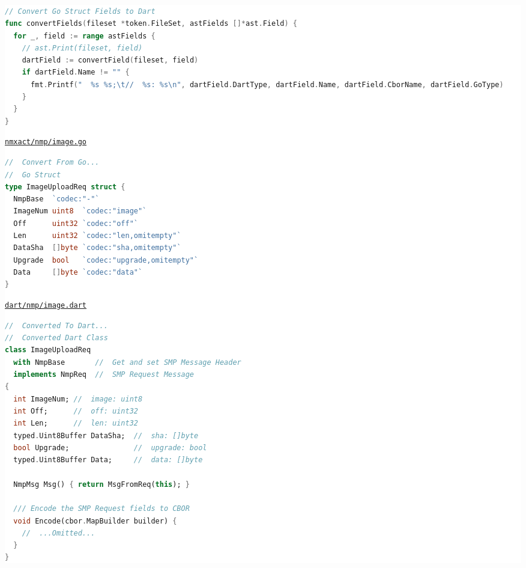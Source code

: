 ```go
// Convert Go Struct Fields to Dart
func convertFields(fileset *token.FileSet, astFields []*ast.Field) {
  for _, field := range astFields {
    // ast.Print(fileset, field)
    dartField := convertField(fileset, field)
    if dartField.Name != "" {
      fmt.Printf("  %s %s;\t//  %s: %s\n", dartField.DartType, dartField.Name, dartField.CborName, dartField.GoType)
    }
  }
}
```

[`nmxact/nmp/image.go`](https://github.com/lupyuen/mynewt-newtmgr/blob/master/nmxact/nmp/image.go)

```go
//  Convert From Go...
//  Go Struct
type ImageUploadReq struct {
  NmpBase  `codec:"-"`
  ImageNum uint8  `codec:"image"`
  Off      uint32 `codec:"off"`
  Len      uint32 `codec:"len,omitempty"`
  DataSha  []byte `codec:"sha,omitempty"`
  Upgrade  bool   `codec:"upgrade,omitempty"`
  Data     []byte `codec:"data"`
}
```

[`dart/nmp/image.dart`](https://github.com/lupyuen/mynewt-newtmgr/blob/ast/dart/nmp/image.dart)

```dart
//  Converted To Dart...
//  Converted Dart Class
class ImageUploadReq 
  with NmpBase       //  Get and set SMP Message Header
  implements NmpReq  //  SMP Request Message
{
  int ImageNum; //  image: uint8
  int Off;      //  off: uint32
  int Len;      //  len: uint32
  typed.Uint8Buffer DataSha;  //  sha: []byte
  bool Upgrade;               //  upgrade: bool
  typed.Uint8Buffer Data;     //  data: []byte

  NmpMsg Msg() { return MsgFromReq(this); }

  /// Encode the SMP Request fields to CBOR
  void Encode(cbor.MapBuilder builder) {
    //  ...Omitted...
  }
}
```
